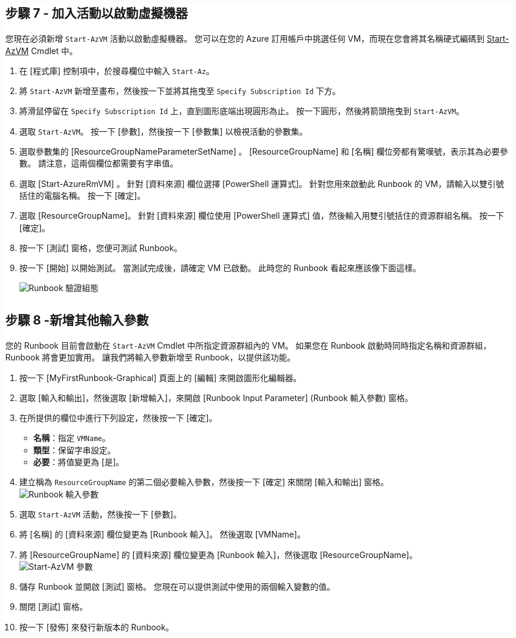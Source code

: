 ## <a name="step-7---add-activity-to-start-a-virtual-machine"></a>步驟 7 - 加入活動以啟動虛擬機器

您現在必須新增 `Start-AzVM` 活動以啟動虛擬機器。 您可以在您的 Azure 訂用帳戶中挑選任何 VM，而現在您會將其名稱硬式編碼到 [Start-AzVM](https://docs.microsoft.com/powershell/module/az.compute/start-azvm?view=azps-3.5.0) Cmdlet 中。

1. 在 [程式庫] 控制項中，於搜尋欄位中輸入 `Start-Az`。

2. 將 `Start-AzVM` 新增至畫布，然後按一下並將其拖曳至 `Specify Subscription Id` 下方。

3. 將滑鼠停留在 `Specify Subscription Id` 上，直到圖形底端出現圓形為止。 按一下圓形，然後將箭頭拖曳到 `Start-AzVM`。

4. 選取 `Start-AzVM`。 按一下 [參數]，然後按一下 [參數集] 以檢視活動的參數集。

5. 選取參數集的 [ResourceGroupNameParameterSetName] 。 [ResourceGroupName] 和 [名稱] 欄位旁都有驚嘆號，表示其為必要參數。 請注意，這兩個欄位都需要有字串值。

6. 選取 [Start-AzureRmVM] 。 針對 [資料來源] 欄位選擇 [PowerShell 運算式]。 針對您用來啟動此 Runbook 的 VM，請輸入以雙引號括住的電腦名稱。 按一下 [確定]。

7. 選取 [ResourceGroupName]。 針對 [資料來源] 欄位使用 [PowerShell 運算式] 值，然後輸入用雙引號括住的資源群組名稱。 按一下 [確定]。

8. 按一下 [測試] 窗格，您便可測試 Runbook。

9. 按一下 [開始] 以開始測試。 當測試完成後，請確定 VM 已啟動。 此時您的 Runbook 看起來應該像下面這樣。

    ![Runbook 驗證組態](../media/automation-tutorial-runbook-graphical/runbook-startvm.png)

## <a name="step-8---add-additional-input-parameters"></a>步驟 8 -新增其他輸入參數

您的 Runbook 目前會啟動在 `Start-AzVM` Cmdlet 中所指定資源群組內的 VM。 如果您在 Runbook 啟動時同時指定名稱和資源群組，Runbook 將會更加實用。 讓我們將輸入參數新增至 Runbook，以提供該功能。

1. 按一下 [MyFirstRunbook-Graphical] 頁面上的 [編輯] 來開啟圖形化編輯器。

2. 選取 [輸入和輸出]，然後選取 [新增輸入]，來開啟 [Runbook Input Parameter] \(Runbook 輸入參數) 窗格。

3. 在所提供的欄位中進行下列設定，然後按一下 [確定]。
   * **名稱**：指定 `VMName`。
   * **類型**：保留字串設定。
   * **必要**：將值變更為 [是]。

4. 建立稱為 `ResourceGroupName` 的第二個必要輸入參數，然後按一下 [確定] 來關閉 [輸入和輸出] 窗格。<br> ![Runbook 輸入參數](../media/automation-tutorial-runbook-graphical/start-azurermvm-params-outputs.png)

5. 選取 `Start-AzVM` 活動，然後按一下 [參數]。

6. 將 [名稱] 的 [資料來源] 欄位變更為 [Runbook 輸入]。 然後選取 [VMName]。

7. 將 [ResourceGroupName] 的 [資料來源] 欄位變更為 [Runbook 輸入]，然後選取 [ResourceGroupName]。<br> ![Start-AzVM 參數](../media/automation-tutorial-runbook-graphical/start-azurermvm-params-runbookinput.png)

8. 儲存 Runbook 並開啟 [測試] 窗格。 您現在可以提供測試中使用的兩個輸入變數的值。

9. 關閉 [測試] 窗格。

10. 按一下 [發佈]  來發行新版本的 Runbook。
